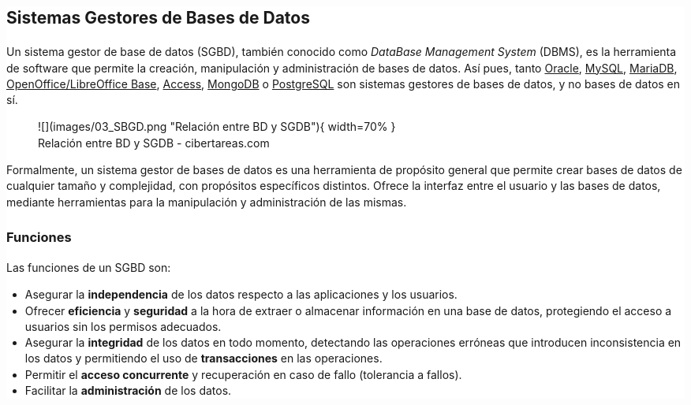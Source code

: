 ## Sistemas Gestores de Bases de Datos

Un sistema gestor de base de datos (SGBD), también conocido como _DataBase Management System_ (DBMS), es la herramienta de software que permite la creación, manipulación y administración de bases de datos. Así pues, tanto [Oracle](https://www.oracle.com/es/), [MySQL](https://www.mysql.com/), [MariaDB](https://mariadb.org/), [OpenOffice/LibreOffice Base](https://es.libreoffice.org/descubre/base/), [Access](https://www.microsoft.com/es-es/microsoft-365/access), [MongoDB](https://www.mongodb.com/) o [PostgreSQL](https://www.postgresql.org/) son sistemas gestores de bases de datos, y no bases de datos en sí.

<figure markdown="span">
  ![](images/03_SBGD.png "Relación entre BD y SGDB"){ width=70% }
  <figcaption>Relación entre BD y SGDB - cibertareas.com</figcaption>
</figure>

Formalmente, un sistema gestor de bases de datos es una herramienta de propósito general que permite crear bases de datos de cualquier tamaño y complejidad, con propósitos específicos distintos. Ofrece la interfaz entre el usuario y las bases de datos, mediante herramientas para la manipulación y administración de las mismas.

### Funciones

Las funciones de un SGBD son:

- Asegurar la **independencia** de los datos respecto a las aplicaciones y los usuarios.
- Ofrecer **eficiencia** y **seguridad** a la hora de extraer o almacenar información en una base de datos, protegiendo el acceso a usuarios sin los permisos adecuados.
- Asegurar la **integridad** de los datos en todo momento, detectando las operaciones erróneas que introducen inconsistencia en los datos y permitiendo el uso de **transacciones** en las operaciones.
- Permitir el **acceso concurrente** y recuperación en caso de fallo (tolerancia a fallos).
- Facilitar la **administración** de los datos.
